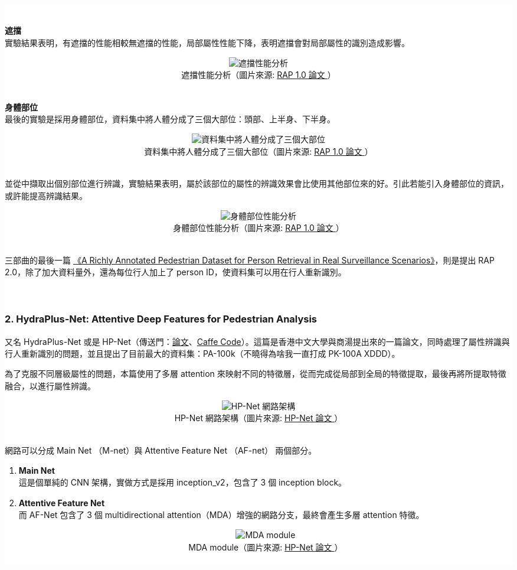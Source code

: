 <br>

**遮擋**   
實驗結果表明，有遮擋的性能相較無遮擋的性能，局部屬性性能下降，表明遮擋會對局部屬性的識別造成影響。

 <center> <img src="https://i.imgur.com/5jpDiOC.png" alt="遮擋性能分析"></center>
<center class="imgtext">遮擋性能分析（圖片來源: <a href="https://arxiv.org/abs/1603.07054" class="imgtext">RAP 1.0 論文 </a>）</center>
<br>

**身體部位**   
最後的實驗是採用身體部位，資料集中將人體分成了三個大部位：頭部、上半身、下半身。

<center> <img src="https://i.imgur.com/ngSYh2Q.png?1" alt="資料集中將人體分成了三個大部位"></center>
<center class="imgtext">資料集中將人體分成了三個大部位（圖片來源: <a href="https://arxiv.org/abs/1603.07054" class="imgtext">RAP 1.0 論文 </a>）</center>
<br>

並從中擷取出個別部位進行辨識，實驗結果表明，屬於該部位的屬性的辨識效果會比使用其他部位來的好。引此若能引入身體部位的資訊，或許能提高辨識結果。

<center> <img src="https://i.imgur.com/RvkQsnf.png" alt="身體部位性能分析"></center>
<center class="imgtext">身體部位性能分析（圖片來源: <a href="https://arxiv.org/abs/1603.07054" class="imgtext">RAP 1.0 論文 </a>）</center>
<br>


三部曲的最後一篇 [《A Richly Annotated Pedestrian Dataset for Person Retrieval in Real Surveillance Scenarios》](https://ieeexplore.ieee.org/document/8510891)，則是提出 RAP 2.0，除了加大資料量外，還為每位行人加上了 person ID，使資料集可以用在行人重新識別。

<br>

### 2. **HydraPlus-Net: Attentive Deep Features for Pedestrian Analysis**  
又名 HydraPlus-Net 或是 HP-Net（傳送門：[論文](https://arxiv.org/abs/1709.09930)、[Caffe Code](https://github.com/xh-liu/HydraPlus-Net)）。這篇是香港中文大學與商湯提出來的一篇論文，同時處理了屬性辨識與行人重新識別的問題，並且提出了目前最大的資料集：PA-100k（不曉得為啥我一直打成 PK-100A XDDD）。

為了克服不同層級屬性的問題，本篇使用了多層 attention 來映射不同的特徵層，從而完成從局部到全局的特徵提取，最後再將所提取特徵融合，以進行屬性辨識。

<center> <img src="https://i.imgur.com/kKaUKMc.png?1" alt="HP-Net 網路架構"></center>
<center class="imgtext">HP-Net 網路架構（圖片來源: <a href="https://arxiv.org/abs/1709.09930" class="imgtext">HP-Net 論文 </a>）</center>
<br>

網路可以分成 Main Net （M-net）與  Attentive Feature Net （AF-net） 兩個部分。
1.  **Main Net**  
    這是個單純的 CNN 架構，實做方式是採用 inception_v2，包含了 3 個 inception block。

2.  **Attentive Feature Net**  
    而 AF-Net 包含了 3 個 multidirectional attention（MDA）增強的網路分支，最終會產生多層 attention 特徵。
    <center> <img src="https://i.imgur.com/9YfCyfH.png?1" alt="MDA module"></center>
    <center class="imgtext">MDA module（圖片來源: <a href="https://arxiv.org/abs/1709.09930" class="imgtext">HP-Net 論文 </a>）</center>
    <br>
